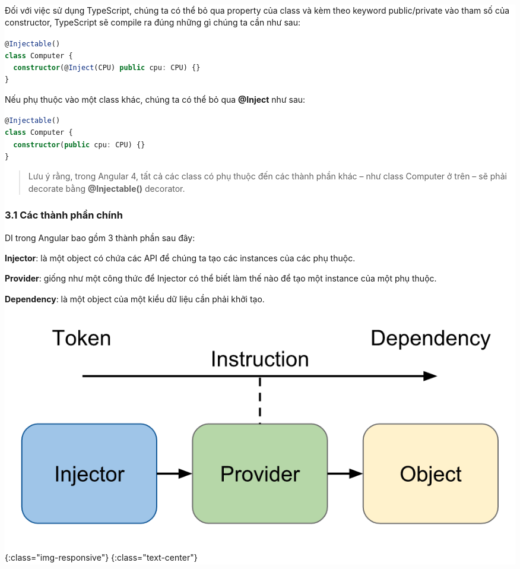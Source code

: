 Đối với việc sử dụng TypeScript, chúng ta có thể bỏ qua property của class và kèm theo keyword public/private vào tham số của constructor, TypeScript sẽ compile ra đúng những gì chúng ta cần như sau:

```ts
@Injectable()
class Computer {
  constructor(@Inject(CPU) public cpu: CPU) {}
}
```

Nếu phụ thuộc vào một class khác, chúng ta có thể bỏ qua **@Inject** như sau:

```ts
@Injectable()
class Computer {
  constructor(public cpu: CPU) {}
}
```

> Lưu ý rằng, trong Angular 4, tất cả các class có phụ thuộc đến các thành phần khác – như class Computer ở trên – sẽ phải decorate bằng **@Injectable()** decorator.

### 3.1 Các thành phần chính

DI trong Angular bao gồm 3 thành phần sau đây:

**Injector**: là một object có chứa các API để chúng ta tạo các instances của các phụ thuộc.

**Provider**: giống như một công thức để Injector có thể biết làm thế nào để tạo một instance của một phụ thuộc.

**Dependency**: là một object của một kiểu dữ liệu cần phải khởi tạo.

![Dependency Injection Trong Angular](/assets/uploads/2017/04/DI-angular.png){:class="img-responsive"}
{:class="text-center"}
